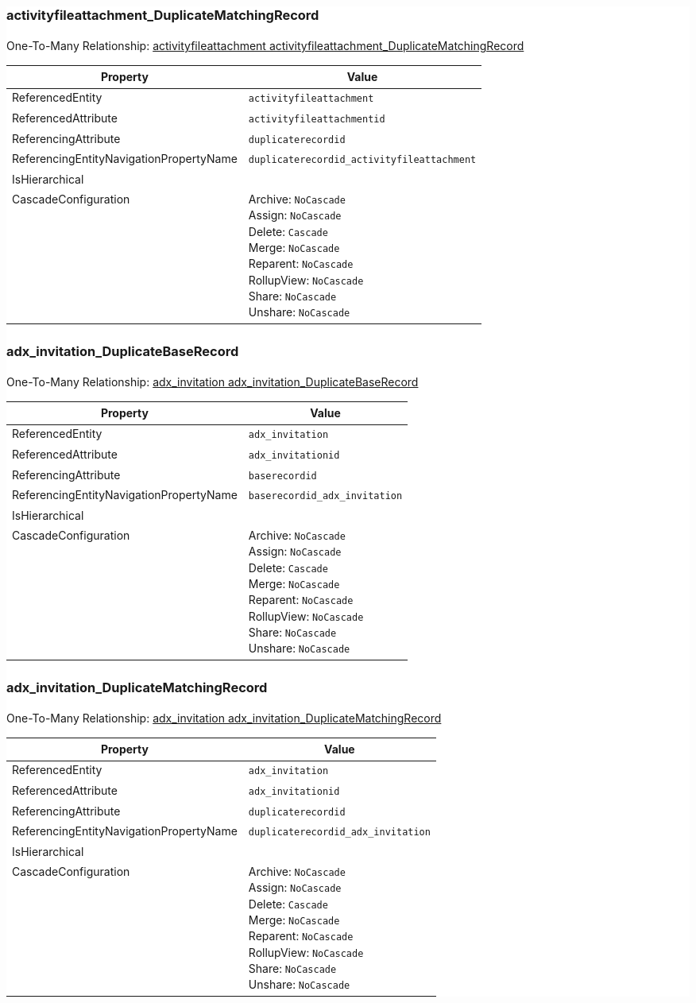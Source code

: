 ### <a name="BKMK_activityfileattachment_DuplicateMatchingRecord"></a> activityfileattachment_DuplicateMatchingRecord

One-To-Many Relationship: [activityfileattachment activityfileattachment_DuplicateMatchingRecord](activityfileattachment.md#BKMK_activityfileattachment_DuplicateMatchingRecord)

|Property|Value|
|---|---|
|ReferencedEntity|`activityfileattachment`|
|ReferencedAttribute|`activityfileattachmentid`|
|ReferencingAttribute|`duplicaterecordid`|
|ReferencingEntityNavigationPropertyName|`duplicaterecordid_activityfileattachment`|
|IsHierarchical||
|CascadeConfiguration|Archive: `NoCascade`<br />Assign: `NoCascade`<br />Delete: `Cascade`<br />Merge: `NoCascade`<br />Reparent: `NoCascade`<br />RollupView: `NoCascade`<br />Share: `NoCascade`<br />Unshare: `NoCascade`|

### <a name="BKMK_adx_invitation_DuplicateBaseRecord"></a> adx_invitation_DuplicateBaseRecord

One-To-Many Relationship: [adx_invitation adx_invitation_DuplicateBaseRecord](adx_invitation.md#BKMK_adx_invitation_DuplicateBaseRecord)

|Property|Value|
|---|---|
|ReferencedEntity|`adx_invitation`|
|ReferencedAttribute|`adx_invitationid`|
|ReferencingAttribute|`baserecordid`|
|ReferencingEntityNavigationPropertyName|`baserecordid_adx_invitation`|
|IsHierarchical||
|CascadeConfiguration|Archive: `NoCascade`<br />Assign: `NoCascade`<br />Delete: `Cascade`<br />Merge: `NoCascade`<br />Reparent: `NoCascade`<br />RollupView: `NoCascade`<br />Share: `NoCascade`<br />Unshare: `NoCascade`|

### <a name="BKMK_adx_invitation_DuplicateMatchingRecord"></a> adx_invitation_DuplicateMatchingRecord

One-To-Many Relationship: [adx_invitation adx_invitation_DuplicateMatchingRecord](adx_invitation.md#BKMK_adx_invitation_DuplicateMatchingRecord)

|Property|Value|
|---|---|
|ReferencedEntity|`adx_invitation`|
|ReferencedAttribute|`adx_invitationid`|
|ReferencingAttribute|`duplicaterecordid`|
|ReferencingEntityNavigationPropertyName|`duplicaterecordid_adx_invitation`|
|IsHierarchical||
|CascadeConfiguration|Archive: `NoCascade`<br />Assign: `NoCascade`<br />Delete: `Cascade`<br />Merge: `NoCascade`<br />Reparent: `NoCascade`<br />RollupView: `NoCascade`<br />Share: `NoCascade`<br />Unshare: `NoCascade`|
